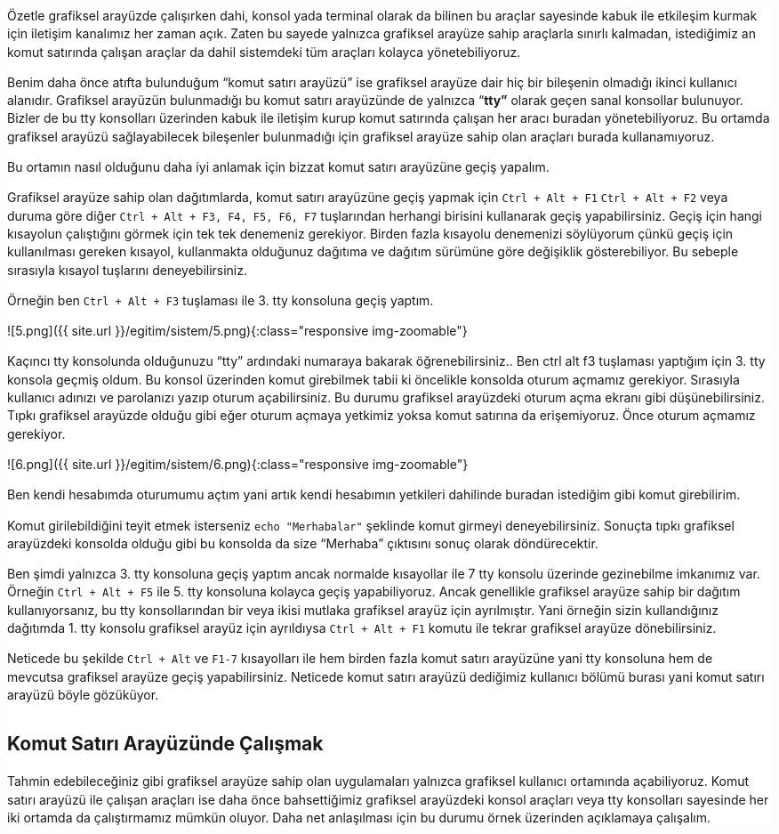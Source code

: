 Özetle grafiksel arayüzde çalışırken dahi, konsol yada terminal olarak da bilinen bu araçlar sayesinde kabuk ile etkileşim kurmak için iletişim kanalımız her zaman açık. Zaten bu sayede yalnızca grafiksel arayüze sahip araçlarla sınırlı kalmadan, istediğimiz an komut satırında çalışan araçlar da dahil sistemdeki tüm araçları kolayca yönetebiliyoruz.

Benim daha önce atıfta bulunduğum “komut satırı arayüzü” ise grafiksel arayüze dair hiç bir bileşenin olmadığı ikinci kullanıcı alanıdır. Grafiksel arayüzün bulunmadığı bu komut satırı arayüzünde de yalnızca “**tty”** olarak geçen sanal konsollar bulunuyor. Bizler de bu tty konsolları üzerinden kabuk ile iletişim kurup komut satırında çalışan her aracı buradan yönetebiliyoruz. Bu ortamda grafiksel arayüzü sağlayabilecek bileşenler bulunmadığı için grafiksel arayüze sahip olan araçları burada kullanamıyoruz. 

Bu ortamın nasıl olduğunu daha iyi anlamak için bizzat komut satırı arayüzüne geçiş yapalım.

Grafiksel arayüze sahip olan dağıtımlarda, komut satırı arayüzüne geçiş yapmak için `Ctrl + Alt + F1` `Ctrl + Alt + F2` veya duruma göre diğer `Ctrl + Alt + F3, F4, F5, F6, F7` tuşlarından herhangi birisini kullanarak geçiş yapabilirsiniz. Geçiş için hangi kısayolun çalıştığını görmek için tek tek denemeniz gerekiyor. Birden fazla kısayolu denemenizi söylüyorum çünkü geçiş için kullanılması gereken kısayol, kullanmakta olduğunuz dağıtıma ve dağıtım sürümüne göre değişiklik gösterebiliyor. Bu sebeple sırasıyla kısayol tuşlarını deneyebilirsiniz. 

Örneğin ben `Ctrl + Alt + F3` tuşlaması ile 3. tty konsoluna geçiş yaptım. 

![5.png]({{ site.url }}/egitim/sistem/5.png){:class="responsive img-zoomable"}

Kaçıncı tty konsolunda olduğunuzu “tty” ardındaki numaraya bakarak öğrenebilirsiniz.. Ben ctrl alt f3 tuşlaması yaptığım için 3. tty konsola geçmiş oldum. Bu konsol üzerinden komut girebilmek tabii ki öncelikle konsolda oturum açmamız gerekiyor. Sırasıyla kullanıcı adınızı ve parolanızı yazıp oturum açabilirsiniz. Bu durumu grafiksel arayüzdeki oturum açma ekranı gibi düşünebilirsiniz. Tıpkı grafiksel arayüzde olduğu gibi eğer oturum açmaya yetkimiz yoksa komut satırına da erişemiyoruz. Önce oturum açmamız gerekiyor. 

![6.png]({{ site.url }}/egitim/sistem/6.png){:class="responsive img-zoomable"}

Ben kendi hesabımda oturumumu açtım yani artık kendi hesabımın yetkileri dahilinde buradan istediğim gibi komut girebilirim. 

Komut girilebildiğini teyit etmek isterseniz `echo "Merhabalar"` şeklinde komut girmeyi deneyebilirsiniz. Sonuçta tıpkı grafiksel arayüzdeki konsolda olduğu gibi bu konsolda da size “Merhaba” çıktısını sonuç olarak döndürecektir.

Ben şimdi yalnızca 3. tty konsoluna geçiş yaptım ancak normalde kısayollar ile 7 tty konsolu üzerinde gezinebilme imkanımız var. Örneğin `Ctrl + Alt + F5` ile 5. tty konsoluna kolayca geçiş yapabiliyoruz. Ancak genellikle grafiksel arayüze sahip bir dağıtım kullanıyorsanız, bu tty konsollarından bir veya ikisi mutlaka grafiksel arayüz için ayrılmıştır. Yani örneğin sizin kullandığınız dağıtımda 1. tty konsolu grafiksel arayüz için ayrıldıysa `Ctrl + Alt + F1` komutu ile tekrar grafiksel arayüze dönebilirsiniz.

Neticede bu şekilde `Ctrl + Alt` ve `F1-7`  kısayolları ile hem birden fazla komut satırı arayüzüne yani tty konsoluna hem de mevcutsa grafiksel arayüze geçiş yapabilirsiniz. Neticede komut satırı arayüzü dediğimiz kullanıcı bölümü burası yani komut satırı arayüzü böyle gözüküyor. 

## Komut Satırı Arayüzünde Çalışmak

Tahmin edebileceğiniz gibi grafiksel arayüze sahip olan uygulamaları yalnızca grafiksel kullanıcı ortamında açabiliyoruz. Komut satırı arayüzü ile çalışan araçları ise daha önce bahsettiğimiz grafiksel arayüzdeki konsol araçları veya tty konsolları sayesinde her iki ortamda da çalıştırmamız mümkün oluyor. Daha net anlaşılması için bu durumu örnek üzerinden açıklamaya çalışalım.
